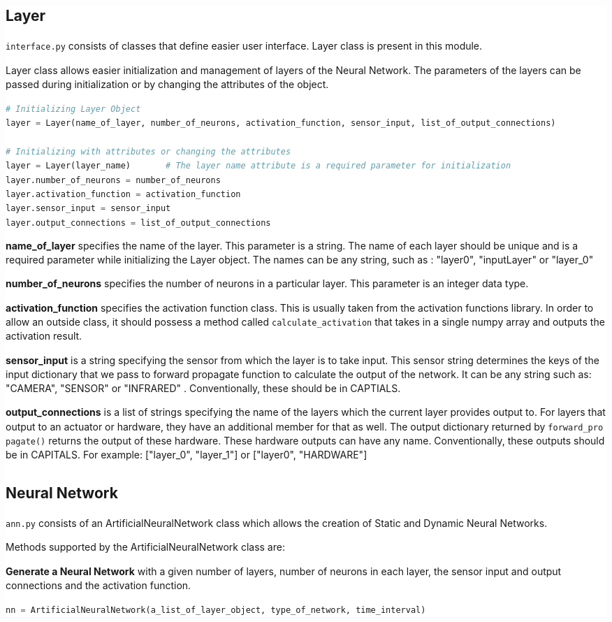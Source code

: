 ## Layer

`interface.py` consists of classes that define easier user interface. Layer class is present in this module.

Layer class allows easier initialization and management of layers of the Neural Network. The parameters of the layers can be passed during initialization or by changing the attributes of the object.

```python
# Initializing Layer Object
layer = Layer(name_of_layer, number_of_neurons, activation_function, sensor_input, list_of_output_connections)

# Initializing with attributes or changing the attributes
layer = Layer(layer_name)		# The layer name attribute is a required parameter for initialization
layer.number_of_neurons = number_of_neurons
layer.activation_function = activation_function
layer.sensor_input = sensor_input
layer.output_connections = list_of_output_connections
```

**name_of_layer** specifies the name of the layer. This parameter is a string. The name of each layer should be unique and is a required parameter while initializing the Layer object. The names can be any string, such as : "layer0", "inputLayer" or "layer_0"

**number_of_neurons** specifies the number of neurons in a particular layer. This parameter is an integer data type.

**activation_function** specifies the activation function class. This is usually taken from the activation functions library. In order to allow an outside class, it should possess a method called `calculate_activation` that takes in a single numpy array and outputs the activation result.

**sensor_input** is a string specifying the sensor from which the layer is to take input. This sensor string determines the keys of the input dictionary that we pass to forward propagate function to calculate the output of the network. It can be any string such as: "CAMERA", "SENSOR" or "INFRARED" . Conventionally, these should be in CAPTIALS.

**output_connections** is a list of strings specifying the name of the layers which the current layer provides output to. For layers that output to an actuator or hardware, they have an additional member for that as well. The output dictionary returned by `forward_propagate()` returns the output of these hardware. These hardware outputs can have any name. Conventionally, these outputs should be in CAPITALS. For example: ["layer_0", "layer_1"] or ["layer0", "HARDWARE"]

## Neural Network

`ann.py` consists of an ArtificialNeuralNetwork class which allows the creation of Static and Dynamic Neural Networks.

Methods supported by the ArtificialNeuralNetwork class are:

**Generate a Neural Network** with a given number of layers, number of neurons in each layer, the sensor input and output connections and the activation function.

```python
nn = ArtificialNeuralNetwork(a_list_of_layer_object, type_of_network, time_interval)
```
